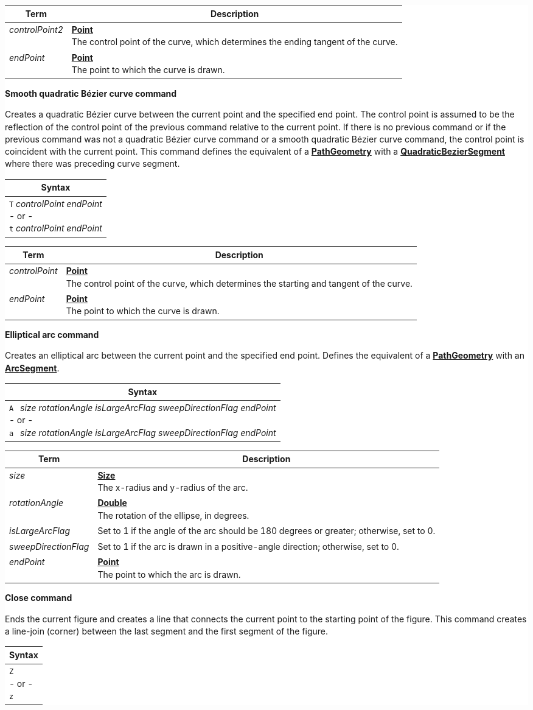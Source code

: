 | Term | Description |
|------|-------------|
| *controlPoint2* | [**Point**](/uwp/api/Windows.Foundation.Point) <br/> The control point of the curve, which determines the ending tangent of the curve. |
| *endPoint* | [**Point**](/uwp/api/Windows.Foundation.Point)<br/> The point to which the curve is drawn. |

**Smooth quadratic Bézier curve command**

Creates a quadratic Bézier curve between the current point and the specified end point. The control point is assumed to be the reflection of the control point of the previous command relative to the current point. If there is no previous command or if the previous command was not a quadratic Bézier curve command or a smooth quadratic Bézier curve command, the control point is coincident with the current point. This command defines the equivalent of a [**PathGeometry**](/uwp/api/Windows.UI.Xaml.Media.PathGeometry) with a [**QuadraticBezierSegment**](/uwp/api/Windows.UI.Xaml.Media.QuadraticBezierSegment) where there was preceding curve segment.

| Syntax |
|--------|
| `T` *controlPoint* *endPoint* <br/> - or - <br/> `t` *controlPoint* *endPoint* |

| Term | Description |
|------|-------------|
| *controlPoint* | [**Point**](/uwp/api/Windows.Foundation.Point)<br/> The control point of the curve, which determines the starting and tangent of the curve. |
| *endPoint* | [**Point**](/uwp/api/Windows.Foundation.Point)<br/> The point to which the curve is drawn. |

**Elliptical arc command**

Creates an elliptical arc between the current point and the specified end point. Defines the equivalent of a [**PathGeometry**](/uwp/api/Windows.UI.Xaml.Media.PathGeometry) with an [**ArcSegment**](/uwp/api/Windows.UI.Xaml.Media.ArcSegment).

| Syntax |
|--------|
| `A ` *size* *rotationAngle* *isLargeArcFlag* *sweepDirectionFlag* *endPoint* <br/> - or - <br/>`a ` *size* *rotationAngle* *isLargeArcFlag* *sweepDirectionFlag* *endPoint* |

| Term | Description |
|------|-------------|
| *size* | [**Size**](/uwp/api/Windows.Foundation.Size)<br/>The x-radius and y-radius of the arc. |
| *rotationAngle* | [**Double**](/dotnet/api/system.double) <br/> The rotation of the ellipse, in degrees. |
| *isLargeArcFlag* | Set to 1 if the angle of the arc should be 180 degrees or greater; otherwise, set to 0. |
| *sweepDirectionFlag* | Set to 1 if the arc is drawn in a positive-angle direction; otherwise, set to 0. |
| *endPoint* | [**Point**](/uwp/api/Windows.Foundation.Point) <br/> The point to which the arc is drawn. |

**Close command**

Ends the current figure and creates a line that connects the current point to the starting point of the figure. This command creates a line-join (corner) between the last segment and the first segment of the figure.

| Syntax |
|--------|
| `Z` <br/> - or - <br/> `z ` |
